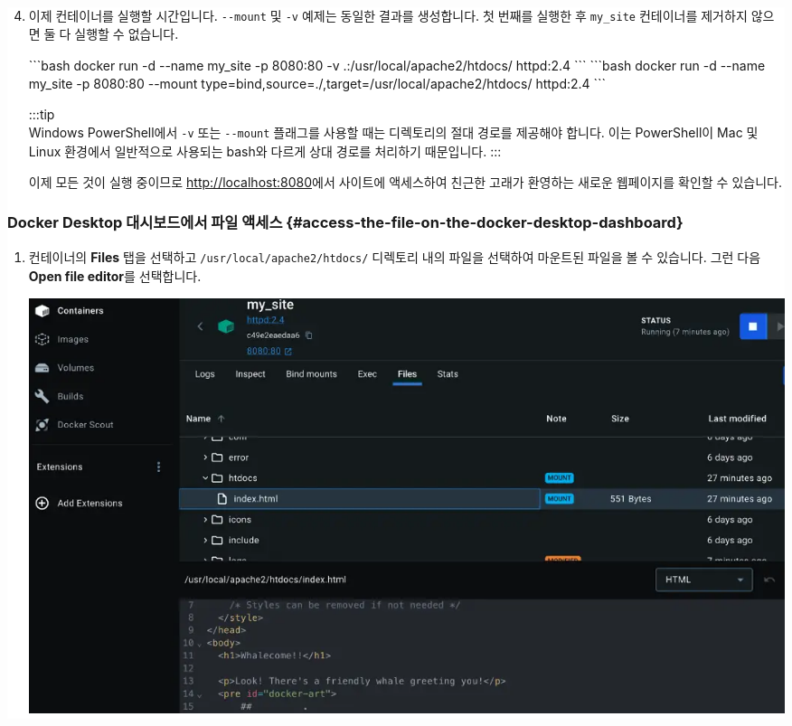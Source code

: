 4. 이제 컨테이너를 실행할 시간입니다. `--mount` 및 `-v` 예제는 동일한 결과를 생성합니다. 첫 번째를 실행한 후 `my_site` 컨테이너를 제거하지 않으면 둘 다 실행할 수 없습니다.

   <Tabs>
   <TabItem value="v-option" label="-v">
      ```bash
      docker run -d --name my_site -p 8080:80 -v .:/usr/local/apache2/htdocs/ httpd:2.4
      ```
   </TabItem>

   <TabItem value="mount-option" label="--mount">
      ```bash
      docker run -d --name my_site -p 8080:80 --mount type=bind,source=./,target=/usr/local/apache2/htdocs/ httpd:2.4
      ```
   </TabItem>
   </Tabs>

   :::tip  
   Windows PowerShell에서 `-v` 또는 `--mount` 플래그를 사용할 때는 디렉토리의 절대 경로를 제공해야 합니다. 이는 PowerShell이 Mac 및 Linux 환경에서 일반적으로 사용되는 bash와 다르게 상대 경로를 처리하기 때문입니다.
   :::

   이제 모든 것이 실행 중이므로 [http://localhost:8080](http://localhost:8080)에서 사이트에 액세스하여 친근한 고래가 환영하는 새로운 웹페이지를 확인할 수 있습니다.

### Docker Desktop 대시보드에서 파일 액세스 {#access-the-file-on-the-docker-desktop-dashboard}

1. 컨테이너의 **Files** 탭을 선택하고 `/usr/local/apache2/htdocs/` 디렉토리 내의 파일을 선택하여 마운트된 파일을 볼 수 있습니다. 그런 다음 **Open file editor**를 선택합니다.

   ![컨테이너 내의 마운트된 파일을 보여주는 Docker Desktop 대시보드의 스크린샷](images/mounted-files.webp?border=true)
